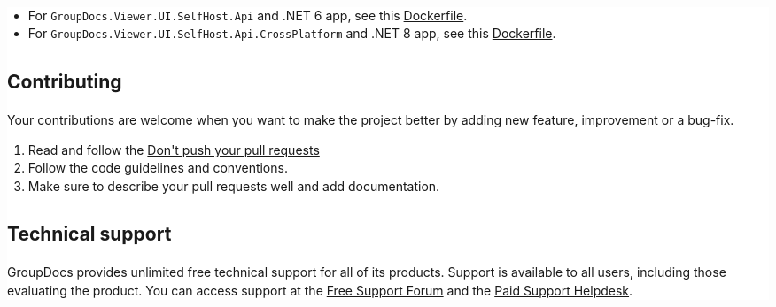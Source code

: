 - For `GroupDocs.Viewer.UI.SelfHost.Api` and .NET 6 app, see this [Dockerfile](/samples/GroupDocs.Viewer.UI.Sample/Dockerfile).
- For `GroupDocs.Viewer.UI.SelfHost.Api.CrossPlatform` and .NET 8 app, see this [Dockerfile](/samples/GroupDocs.Viewer.UI.Sample.CrossPlatform/Dockerfile).

## Contributing

Your contributions are welcome when you want to make the project better by adding new feature, improvement or a bug-fix.

1. Read and follow the [Don't push your pull requests](https://www.igvita.com/2011/12/19/dont-push-your-pull-requests/)
2. Follow the code guidelines and conventions.
3. Make sure to describe your pull requests well and add documentation.

## Technical support

GroupDocs provides unlimited free technical support for all of its products. Support is available to all users, including those evaluating the product. You can access support at the [Free Support Forum](https://forum.groupdocs.com/) and the [Paid Support Helpdesk](https://helpdesk.groupdocs.com/).
